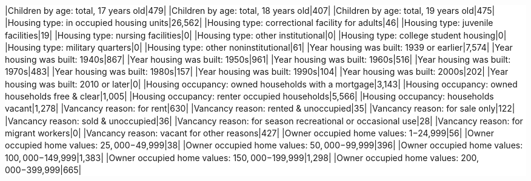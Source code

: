 |Children by age: total, 17 years old|479|
|Children by age: total, 18 years old|407|
|Children by age: total, 19 years old|475|
|Housing type: in occupied housing units|26,562|
|Housing type: correctional facility for adults|46|
|Housing type: juvenile facilities|19|
|Housing type: nursing facilities|0|
|Housing type: other institutional|0|
|Housing type: college student housing|0|
|Housing type: military quarters|0|
|Housing type: other noninstitutional|61|
|Year housing was built: 1939 or earlier|7,574|
|Year housing was built: 1940s|867|
|Year housing was built: 1950s|961|
|Year housing was built: 1960s|516|
|Year housing was built: 1970s|483|
|Year housing was built: 1980s|157|
|Year housing was built: 1990s|104|
|Year housing was built: 2000s|202|
|Year housing was built: 2010 or later|0|
|Housing occupancy: owned households with a mortgage|3,143|
|Housing occupancy: owned households free & clear|1,005|
|Housing occupancy: renter occupied households|5,566|
|Housing occupancy: households vacant|1,278|
|Vancancy reason: for rent|630|
|Vancancy reason: rented & unoccupied|35|
|Vancancy reason: for sale only|122|
|Vancancy reason: sold & unoccupied|36|
|Vancancy reason: for season recreational or occasional use|28|
|Vancancy reason: for migrant workers|0|
|Vancancy reason: vacant for other reasons|427|
|Owner occupied home values: $1-$24,999|56|
|Owner occupied home values: $25,000-$49,999|38|
|Owner occupied home values: $50,000-$99,999|396|
|Owner occupied home values: $100,000-$149,999|1,383|
|Owner occupied home values: $150,000-$199,999|1,298|
|Owner occupied home values: $200,000-$399,999|665|